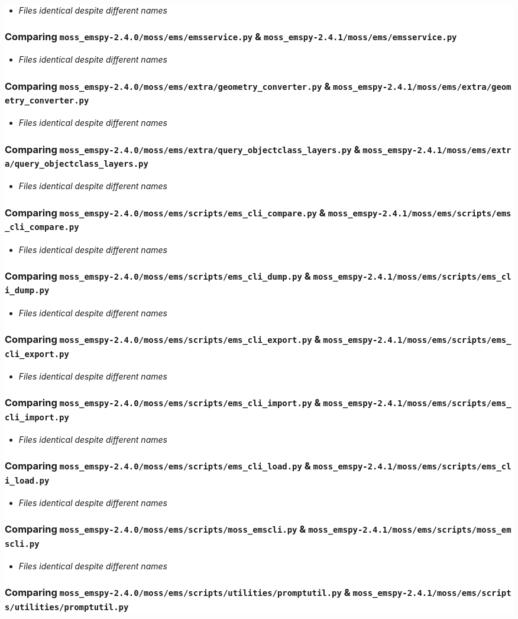  * *Files identical despite different names*

### Comparing `moss_emspy-2.4.0/moss/ems/emsservice.py` & `moss_emspy-2.4.1/moss/ems/emsservice.py`

 * *Files identical despite different names*

### Comparing `moss_emspy-2.4.0/moss/ems/extra/geometry_converter.py` & `moss_emspy-2.4.1/moss/ems/extra/geometry_converter.py`

 * *Files identical despite different names*

### Comparing `moss_emspy-2.4.0/moss/ems/extra/query_objectclass_layers.py` & `moss_emspy-2.4.1/moss/ems/extra/query_objectclass_layers.py`

 * *Files identical despite different names*

### Comparing `moss_emspy-2.4.0/moss/ems/scripts/ems_cli_compare.py` & `moss_emspy-2.4.1/moss/ems/scripts/ems_cli_compare.py`

 * *Files identical despite different names*

### Comparing `moss_emspy-2.4.0/moss/ems/scripts/ems_cli_dump.py` & `moss_emspy-2.4.1/moss/ems/scripts/ems_cli_dump.py`

 * *Files identical despite different names*

### Comparing `moss_emspy-2.4.0/moss/ems/scripts/ems_cli_export.py` & `moss_emspy-2.4.1/moss/ems/scripts/ems_cli_export.py`

 * *Files identical despite different names*

### Comparing `moss_emspy-2.4.0/moss/ems/scripts/ems_cli_import.py` & `moss_emspy-2.4.1/moss/ems/scripts/ems_cli_import.py`

 * *Files identical despite different names*

### Comparing `moss_emspy-2.4.0/moss/ems/scripts/ems_cli_load.py` & `moss_emspy-2.4.1/moss/ems/scripts/ems_cli_load.py`

 * *Files identical despite different names*

### Comparing `moss_emspy-2.4.0/moss/ems/scripts/moss_emscli.py` & `moss_emspy-2.4.1/moss/ems/scripts/moss_emscli.py`

 * *Files identical despite different names*

### Comparing `moss_emspy-2.4.0/moss/ems/scripts/utilities/promptutil.py` & `moss_emspy-2.4.1/moss/ems/scripts/utilities/promptutil.py`

